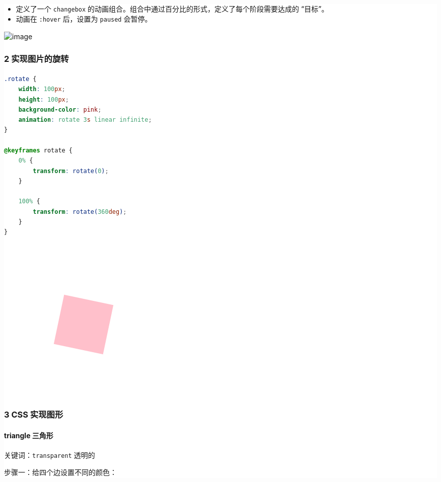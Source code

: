 - 定义了一个 `changebox` 的动画组合。组合中通过百分比的形式，定义了每个阶段需要达成的 “目标”。
- 动画在 `:hover` 后，设置为 `paused` 会暂停。

 ![image](images/HTML&CSS.assets/163c4261137cc7dftplv-t2oaga2asx-watermark.awebp)

### 2 实现图片的旋转

```css
.rotate {
    width: 100px;
    height: 100px;
    background-color: pink;
    animation: rotate 3s linear infinite;
}

@keyframes rotate {
    0% {
        transform: rotate(0);
    }

    100% {
        transform: rotate(360deg);
    }
}
```

![动画](images/HTML&CSS.assets/%E5%8A%A8%E7%94%BB.gif)



### 3 CSS 实现图形

#### triangle 三角形

关键词：`transparent` 透明的

步骤一：给四个边设置不同的颜色：
